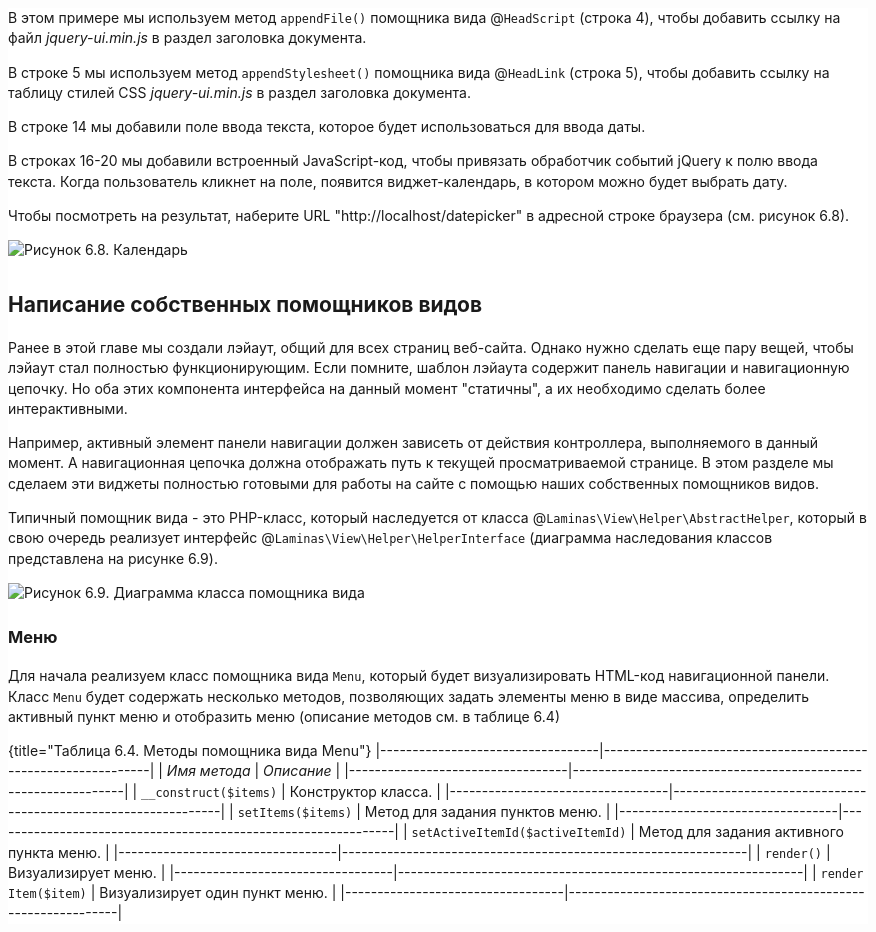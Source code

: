 В этом примере мы используем метод `appendFile()` помощника вида @`HeadScript` (строка 4),
чтобы добавить ссылку на файл *jquery-ui.min.js* в раздел заголовка документа.

В строке 5 мы используем метод `appendStylesheet()` помощника вида @`HeadLink` (строка 5),
чтобы добавить ссылку на таблицу стилей CSS *jquery-ui.min.js* в раздел заголовка документа.

В строке 14 мы добавили поле ввода текста, которое будет использоваться для ввода даты.

В строках 16-20 мы добавили встроенный JavaScript-код, чтобы привязать обработчик событий
jQuery к полю ввода текста. Когда пользователь кликнет на поле, появится виджет-календарь,
в котором можно будет выбрать дату.

Чтобы посмотреть на результат, наберите URL "http://localhost/datepicker" в адресной строке
браузера (см. рисунок 6.8).

![Рисунок 6.8. Календарь](../en/images/appearance/datepicker.png)

## Написание собственных помощников видов

Ранее в этой главе мы создали лэйаут, общий для всех страниц веб-сайта.
Однако нужно сделать еще пару вещей, чтобы лэйаут стал полностью функционирующим.
Если помните, шаблон лэйаута содержит панель навигации и навигационную цепочку.
Но оба этих компонента интерфейса на данный момент "статичны", а их необходимо
сделать более интерактивными.

Например, активный элемент панели навигации должен зависеть от действия контроллера,
выполняемого в данный момент. А навигационная цепочка должна отображать путь к текущей
просматриваемой странице. В этом разделе мы сделаем эти виджеты полностью готовыми
для работы на сайте с помощью наших собственных помощников видов.

Типичный помощник вида - это PHP-класс, который наследуется от класса
@`Laminas\View\Helper\AbstractHelper`, который в свою очередь реализует
интерфейс @`Laminas\View\Helper\HelperInterface` (диаграмма наследования классов
представлена на рисунке 6.9).

![Рисунок 6.9. Диаграмма класса помощника вида](../en/images/appearance/view_helper_inheritance.png)

### Меню

Для начала реализуем класс помощника вида `Menu`, который будет визуализировать
HTML-код навигационной панели. Класс `Menu` будет содержать несколько методов, позволяющих
задать элементы меню в виде массива, определить активный пункт меню и отобразить меню (описание методов
см. в таблице 6.4)

{title="Таблица 6.4. Методы помощника вида Menu"}
|----------------------------------|---------------------------------------------------------------|
| *Имя метода*                     | *Описание*                                                    |
|----------------------------------|---------------------------------------------------------------|
| `__construct($items)`            | Конструктор класса.                                           |
|----------------------------------|---------------------------------------------------------------|
| `setItems($items)`               | Метод для задания пунктов меню.                               |
|----------------------------------|---------------------------------------------------------------|
| `setActiveItemId($activeItemId)` | Метод для задания активного пункта меню.                      |
|----------------------------------|---------------------------------------------------------------|
| `render()`                       | Визуализирует меню.                                           |
|----------------------------------|---------------------------------------------------------------|
| `renderItem($item)`              | Визуализирует один пункт меню.                                |
|----------------------------------|---------------------------------------------------------------|
